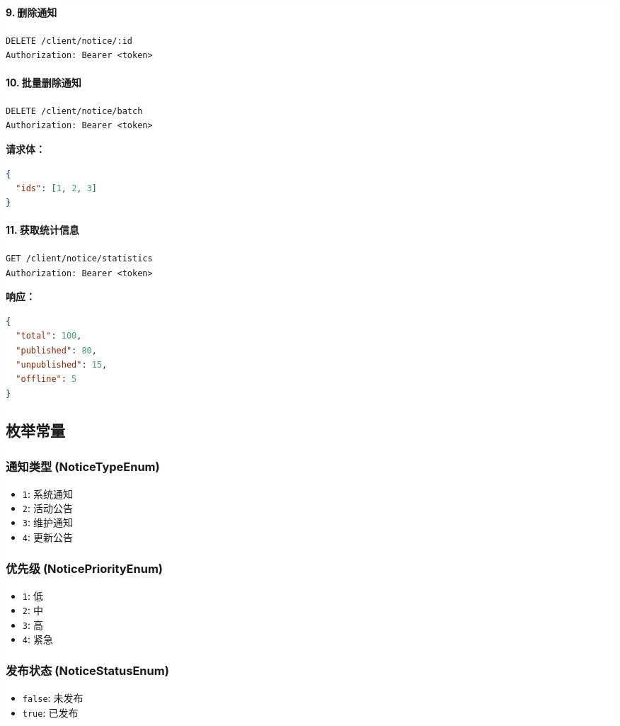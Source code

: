 #### 9. 删除通知
```http
DELETE /client/notice/:id
Authorization: Bearer <token>
```

#### 10. 批量删除通知
```http
DELETE /client/notice/batch
Authorization: Bearer <token>
```

**请求体：**
```json
{
  "ids": [1, 2, 3]
}
```

#### 11. 获取统计信息
```http
GET /client/notice/statistics
Authorization: Bearer <token>
```

**响应：**
```json
{
  "total": 100,
  "published": 80,
  "unpublished": 15,
  "offline": 5
}
```

## 枚举常量

### 通知类型 (NoticeTypeEnum)
- `1`: 系统通知
- `2`: 活动公告
- `3`: 维护通知
- `4`: 更新公告

### 优先级 (NoticePriorityEnum)
- `1`: 低
- `2`: 中
- `3`: 高
- `4`: 紧急

### 发布状态 (NoticeStatusEnum)
- `false`: 未发布
- `true`: 已发布
